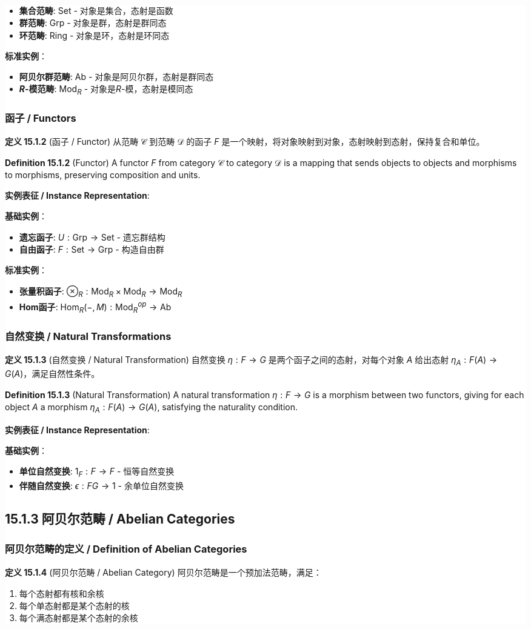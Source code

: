- **集合范畴**: $\text{Set}$ - 对象是集合，态射是函数
- **群范畴**: $\text{Grp}$ - 对象是群，态射是群同态
- **环范畴**: $\text{Ring}$ - 对象是环，态射是环同态

**标准实例**：

- **阿贝尔群范畴**: $\text{Ab}$ - 对象是阿贝尔群，态射是群同态
- **$R$-模范畴**: $\text{Mod}_R$ - 对象是$R$-模，态射是模同态

### 函子 / Functors

**定义 15.1.2** (函子 / Functor)
从范畴 $\mathcal{C}$ 到范畴 $\mathcal{D}$ 的函子 $F$ 是一个映射，将对象映射到对象，态射映射到态射，保持复合和单位。

**Definition 15.1.2** (Functor)
A functor $F$ from category $\mathcal{C}$ to category $\mathcal{D}$ is a mapping that sends objects to objects and morphisms to morphisms, preserving composition and units.

**实例表征 / Instance Representation**:

**基础实例**：

- **遗忘函子**: $U: \text{Grp} \to \text{Set}$ - 遗忘群结构
- **自由函子**: $F: \text{Set} \to \text{Grp}$ - 构造自由群

**标准实例**：

- **张量积函子**: $\otimes_R: \text{Mod}_R \times \text{Mod}_R \to \text{Mod}_R$
- **Hom函子**: $\text{Hom}_R(-, M): \text{Mod}_R^{op} \to \text{Ab}$

### 自然变换 / Natural Transformations

**定义 15.1.3** (自然变换 / Natural Transformation)
自然变换 $\eta: F \to G$ 是两个函子之间的态射，对每个对象 $A$ 给出态射 $\eta_A: F(A) \to G(A)$，满足自然性条件。

**Definition 15.1.3** (Natural Transformation)
A natural transformation $\eta: F \to G$ is a morphism between two functors, giving for each object $A$ a morphism $\eta_A: F(A) \to G(A)$, satisfying the naturality condition.

**实例表征 / Instance Representation**:

**基础实例**：

- **单位自然变换**: $1_F: F \to F$ - 恒等自然变换
- **伴随自然变换**: $\epsilon: FG \to 1$ - 余单位自然变换

## 15.1.3 阿贝尔范畴 / Abelian Categories

### 阿贝尔范畴的定义 / Definition of Abelian Categories

**定义 15.1.4** (阿贝尔范畴 / Abelian Category)
阿贝尔范畴是一个预加法范畴，满足：

1. 每个态射都有核和余核
2. 每个单态射都是某个态射的核
3. 每个满态射都是某个态射的余核

